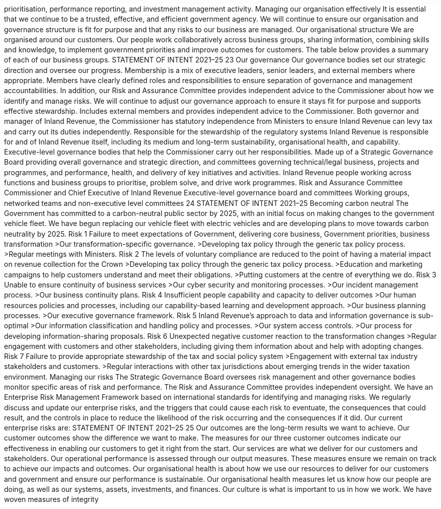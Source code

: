 prioritisation, performance reporting, and investment management activity. Managing our organisation effectively It is essential that we continue to be a trusted, effective, and efficient government agency. We will continue to ensure our organisation and governance structure is fit for purpose and that any risks to our business are managed. Our organisational structure We are organised around our customers. Our people work collaboratively across business groups, sharing information, combining skills and knowledge, to implement government priorities and improve outcomes for customers. The table below provides a summary of each of our business groups. STATEMENT OF INTENT 2021–25 23 Our governance Our governance bodies set our strategic direction and oversee our progress. Membership is a mix of executive leaders, senior leaders, and external members where appropriate. Members have clearly defined roles and responsibilities to ensure separation of governance and management accountabilities. In addition, our Risk and Assurance Committee provides independent advice to the Commissioner about how we identify and manage risks. We will continue to adjust our governance approach to ensure it stays fit for purpose and supports effective stewardship. Includes external members and provides independent advice to the Commissioner. Both governor and manager of Inland Revenue, the Commissioner has statutory independence from Ministers to ensure Inland Revenue can levy tax and carry out its duties independently. Responsible for the stewardship of the regulatory systems Inland Revenue is responsible for and of Inland Revenue itself, including its medium and long-term sustainability, organisational health, and capability. Executive-level governance bodies that help the Commissioner carry out her responsibilities. Made up of a Strategic Governance Board providing overall governance and strategic direction, and committees governing technical/legal business, projects and programmes, and performance, health, and delivery of key initiatives and activities. Inland Revenue people working across functions and business groups to prioritise, problem solve, and drive work programmes. Risk and Assurance Committee Commissioner and Chief Executive of Inland Revenue Executive-level governance board and committees Working groups, networked teams and non-executive level committees 24 STATEMENT OF INTENT 2021–25 Becoming carbon neutral The Government has committed to a carbon-neutral public sector by 2025, with an initial focus on making changes to the government vehicle fleet. We have begun replacing our vehicle fleet with electric vehicles and are developing plans to move towards carbon neutrality by 2025. Risk 1 Failure to meet expectations of Government, delivering core business, Government priorities, business transformation >Our transformation-specific governance. >Developing tax policy through the generic tax policy process. >Regular meetings with Ministers. Risk 2 The levels of voluntary compliance are reduced to the point of having a material impact on revenue collection for the Crown >Developing tax policy through the generic tax policy process. >Education and marketing campaigns to help customers understand and meet their obligations. >Putting customers at the centre of everything we do. Risk 3 Unable to ensure continuity of business services >Our cyber security and monitoring processes. >Our incident management process. >Our business continuity plans. Risk 4 Insufficient people capability and capacity to deliver outcomes >Our human resources policies and processes, including our capability-based learning and development approach. >Our business planning processes. >Our executive governance framework. Risk 5 Inland Revenue’s approach to data and information governance is sub-optimal >Our information classification and handling policy and processes. >Our system access controls. >Our process for developing information-sharing proposals. Risk 6 Unexpected negative customer reaction to the transformation changes >Regular engagement with customers and other stakeholders, including giving them information about and help with adopting changes. Risk 7 Failure to provide appropriate stewardship of the tax and social policy system >Engagement with external tax industry stakeholders and customers. >Regular interactions with other tax jurisdictions about emerging trends in the wider taxation environment. Managing our risks The Strategic Governance Board oversees risk management and other governance bodies monitor specific areas of risk and performance. The Risk and Assurance Committee provides independent oversight. We have an Enterprise Risk Management Framework based on international standards for identifying and managing risks. We regularly discuss and update our enterprise risks, and the triggers that could cause each risk to eventuate, the consequences that could result, and the controls in place to reduce the likelihood of the risk occurring and the consequences if it did. Our current enterprise risks are: STATEMENT OF INTENT 2021–25 25 Our outcomes are the long-term results we want to achieve. Our customer outcomes show the difference we want to make. The measures for our three customer outcomes indicate our effectiveness in enabling our customers to get it right from the start. Our services are what we deliver for our customers and stakeholders. Our operational performance is assessed through our output measures. These measures ensure we remain on track to achieve our impacts and outcomes. Our organisational health is about how we use our resources to deliver for our customers and government and ensure our performance is sustainable. Our organisational health measures let us know how our people are doing, as well as our systems, assets, investments, and finances. Our culture is what is important to us in how we work. We have woven measures of integrity